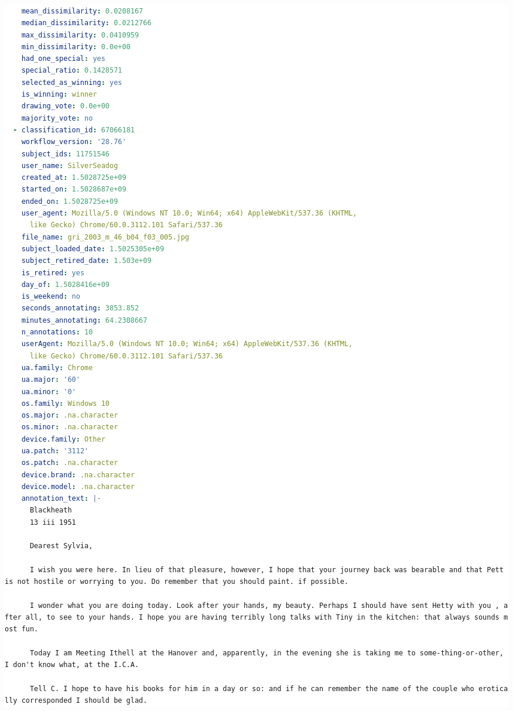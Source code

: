 ```yaml
    mean_dissimilarity: 0.0208167
    median_dissimilarity: 0.0212766
    max_dissimilarity: 0.0410959
    min_dissimilarity: 0.0e+00
    had_one_special: yes
    special_ratio: 0.1428571
    selected_as_winning: yes
    is_winning: winner
    drawing_vote: 0.0e+00
    majority_vote: no
  - classification_id: 67066181
    workflow_version: '28.76'
    subject_ids: 11751546
    user_name: SilverSeadog
    created_at: 1.5028725e+09
    started_on: 1.5028687e+09
    ended_on: 1.5028725e+09
    user_agent: Mozilla/5.0 (Windows NT 10.0; Win64; x64) AppleWebKit/537.36 (KHTML,
      like Gecko) Chrome/60.0.3112.101 Safari/537.36
    file_name: gri_2003_m_46_b04_f03_005.jpg
    subject_loaded_date: 1.5025305e+09
    subject_retired_date: 1.503e+09
    is_retired: yes
    day_of: 1.5028416e+09
    is_weekend: no
    seconds_annotating: 3853.852
    minutes_annotating: 64.2308667
    n_annotations: 10
    userAgent: Mozilla/5.0 (Windows NT 10.0; Win64; x64) AppleWebKit/537.36 (KHTML,
      like Gecko) Chrome/60.0.3112.101 Safari/537.36
    ua.family: Chrome
    ua.major: '60'
    ua.minor: '0'
    os.family: Windows 10
    os.major: .na.character
    os.minor: .na.character
    device.family: Other
    ua.patch: '3112'
    os.patch: .na.character
    device.brand: .na.character
    device.model: .na.character
    annotation_text: |-
      Blackheath
      13 iii 1951

      Dearest Sylvia,

      I wish you were here. In lieu of that pleasure, however, I hope that your journey back was bearable and that Pett is not hostile or worrying to you. Do remember that you should paint. if possible.

      I wonder what you are doing today. Look after your hands, my beauty. Perhaps I should have sent Hetty with you , after all, to see to your hands. I hope you are having terribly long talks with Tiny in the kitchen: that always sounds most fun.

      Today I am Meeting Ithell at the Hanover and, apparently, in the evening she is taking me to some-thing-or-other, I don't know what, at the I.C.A.

      Tell C. I hope to have his books for him in a day or so: and if he can remember the name of the couple who erotically corresponded I should be glad.

```